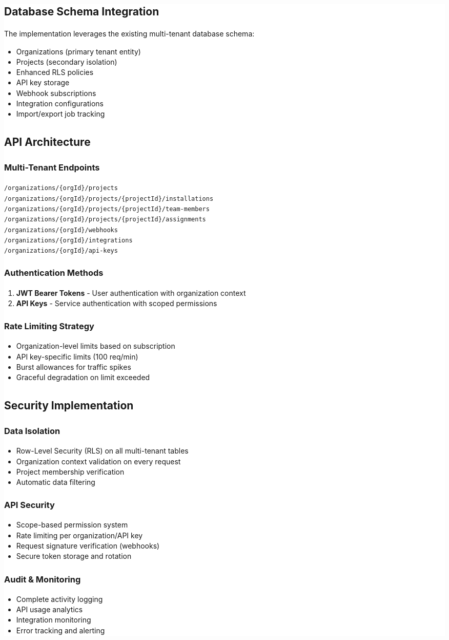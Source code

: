 ## Database Schema Integration

The implementation leverages the existing multi-tenant database schema:
- Organizations (primary tenant entity)
- Projects (secondary isolation) 
- Enhanced RLS policies
- API key storage
- Webhook subscriptions
- Integration configurations
- Import/export job tracking

## API Architecture

### Multi-Tenant Endpoints
```
/organizations/{orgId}/projects
/organizations/{orgId}/projects/{projectId}/installations
/organizations/{orgId}/projects/{projectId}/team-members
/organizations/{orgId}/projects/{projectId}/assignments
/organizations/{orgId}/webhooks
/organizations/{orgId}/integrations
/organizations/{orgId}/api-keys
```

### Authentication Methods
1. **JWT Bearer Tokens** - User authentication with organization context
2. **API Keys** - Service authentication with scoped permissions

### Rate Limiting Strategy  
- Organization-level limits based on subscription
- API key-specific limits (100 req/min)
- Burst allowances for traffic spikes
- Graceful degradation on limit exceeded

## Security Implementation

### Data Isolation
- Row-Level Security (RLS) on all multi-tenant tables
- Organization context validation on every request
- Project membership verification
- Automatic data filtering

### API Security  
- Scope-based permission system
- Rate limiting per organization/API key
- Request signature verification (webhooks)
- Secure token storage and rotation

### Audit & Monitoring
- Complete activity logging
- API usage analytics
- Integration monitoring
- Error tracking and alerting
